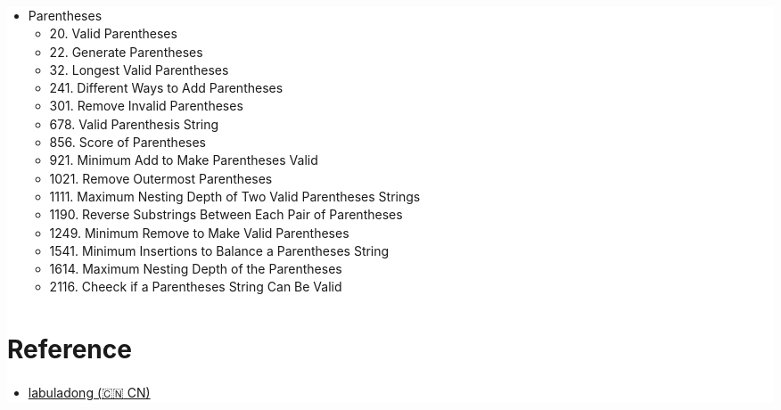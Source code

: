 * Parentheses
    * 20\. Valid Parentheses
    * 22\. Generate Parentheses
    * 32\. Longest Valid Parentheses
    * 241\. Different Ways to Add Parentheses
    * 301\. Remove Invalid Parentheses
    * 678\. Valid Parenthesis String
    * 856\. Score of Parentheses
    * 921\. Minimum Add to Make Parentheses Valid
    * 1021\. Remove Outermost Parentheses
    * 1111\. Maximum Nesting Depth of Two Valid Parentheses Strings
    * 1190\. Reverse Substrings Between Each Pair of Parentheses
    * 1249\. Minimum Remove to Make Valid Parentheses
    * 1541\. Minimum Insertions to Balance a Parentheses String
    * 1614\. Maximum Nesting Depth of the Parentheses
    * 2116\. Cheeck if a Parentheses String Can Be Valid

# Reference
* [labuladong (:cn: CN)](https://mp.weixin.qq.com/s/AWsL7G89RtaHyHjRPNJENA)